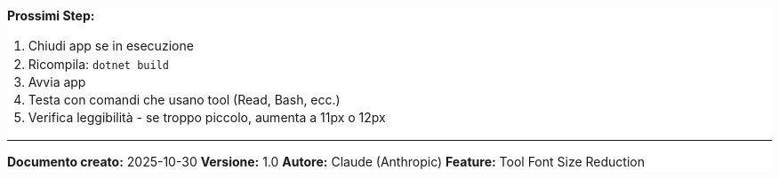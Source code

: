 **Prossimi Step:**
1. Chiudi app se in esecuzione
2. Ricompila: `dotnet build`
3. Avvia app
4. Testa con comandi che usano tool (Read, Bash, ecc.)
5. Verifica leggibilità - se troppo piccolo, aumenta a 11px o 12px

---

**Documento creato:** 2025-10-30
**Versione:** 1.0
**Autore:** Claude (Anthropic)
**Feature:** Tool Font Size Reduction
